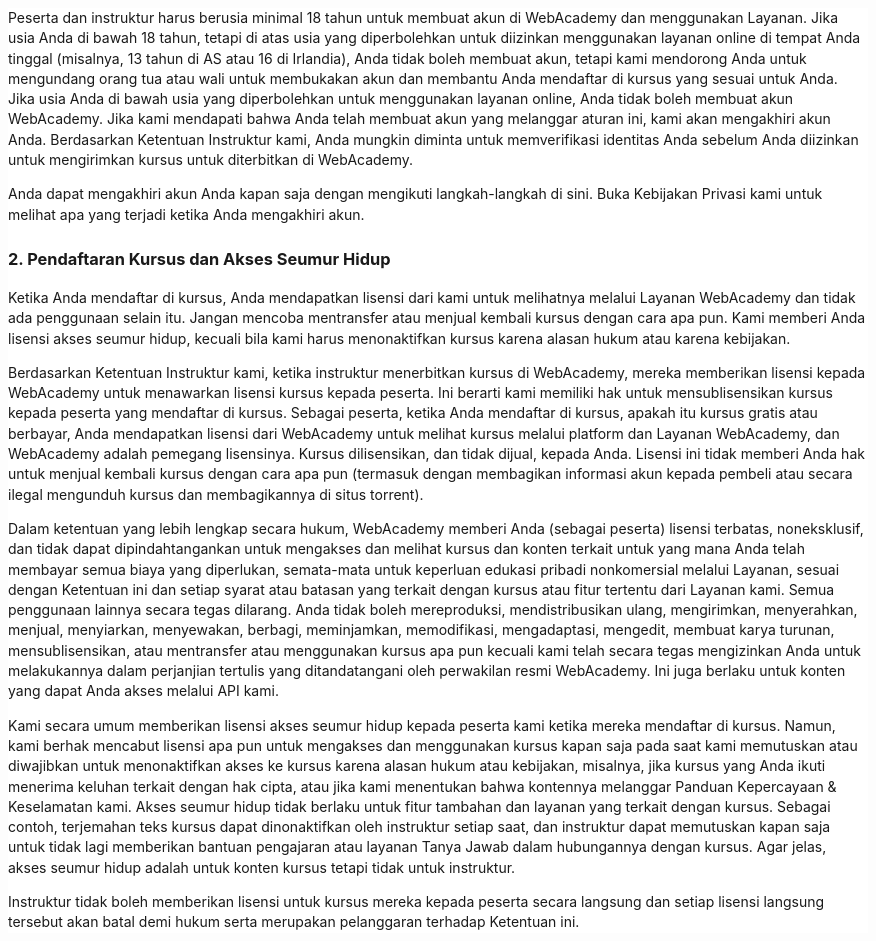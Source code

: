 Peserta dan instruktur harus berusia minimal 18 tahun untuk membuat akun di WebAcademy dan menggunakan Layanan. Jika usia Anda di bawah 18 tahun, tetapi di atas usia yang diperbolehkan untuk diizinkan menggunakan layanan online di tempat Anda tinggal (misalnya, 13 tahun di AS atau 16 di Irlandia), Anda tidak boleh membuat akun, tetapi kami mendorong Anda untuk mengundang orang tua atau wali untuk membukakan akun dan membantu Anda mendaftar di kursus yang sesuai untuk Anda. Jika usia Anda di bawah usia yang diperbolehkan untuk menggunakan layanan online, Anda tidak boleh membuat akun WebAcademy. Jika kami mendapati bahwa Anda telah membuat akun yang melanggar aturan ini, kami akan mengakhiri akun Anda. Berdasarkan Ketentuan Instruktur kami, Anda mungkin diminta untuk memverifikasi identitas Anda sebelum Anda diizinkan untuk mengirimkan kursus untuk diterbitkan di WebAcademy.

Anda dapat mengakhiri akun Anda kapan saja dengan mengikuti langkah-langkah di sini. Buka Kebijakan Privasi kami untuk melihat apa yang terjadi ketika Anda mengakhiri akun.

### 2. Pendaftaran Kursus dan Akses Seumur Hidup

Ketika Anda mendaftar di kursus, Anda mendapatkan lisensi dari kami untuk melihatnya melalui Layanan WebAcademy dan tidak ada penggunaan selain itu. Jangan mencoba mentransfer atau menjual kembali kursus dengan cara apa pun. Kami memberi Anda lisensi akses seumur hidup, kecuali bila kami harus menonaktifkan kursus karena alasan hukum atau karena kebijakan.

Berdasarkan Ketentuan Instruktur kami, ketika instruktur menerbitkan kursus di WebAcademy, mereka memberikan lisensi kepada WebAcademy untuk menawarkan lisensi kursus kepada peserta. Ini berarti kami memiliki hak untuk mensublisensikan kursus kepada peserta yang mendaftar di kursus. Sebagai peserta, ketika Anda mendaftar di kursus, apakah itu kursus gratis atau berbayar, Anda mendapatkan lisensi dari WebAcademy untuk melihat kursus melalui platform dan Layanan WebAcademy, dan WebAcademy adalah pemegang lisensinya. Kursus dilisensikan, dan tidak dijual, kepada Anda. Lisensi ini tidak memberi Anda hak untuk menjual kembali kursus dengan cara apa pun (termasuk dengan membagikan informasi akun kepada pembeli atau secara ilegal mengunduh kursus dan membagikannya di situs torrent).

Dalam ketentuan yang lebih lengkap secara hukum, WebAcademy memberi Anda (sebagai peserta) lisensi terbatas, noneksklusif, dan tidak dapat dipindahtangankan untuk mengakses dan melihat kursus dan konten terkait untuk yang mana Anda telah membayar semua biaya yang diperlukan, semata-mata untuk keperluan edukasi pribadi nonkomersial melalui Layanan, sesuai dengan Ketentuan ini dan setiap syarat atau batasan yang terkait dengan kursus atau fitur tertentu dari Layanan kami. Semua penggunaan lainnya secara tegas dilarang. Anda tidak boleh mereproduksi, mendistribusikan ulang, mengirimkan, menyerahkan, menjual, menyiarkan, menyewakan, berbagi, meminjamkan, memodifikasi, mengadaptasi, mengedit, membuat karya turunan, mensublisensikan, atau mentransfer atau menggunakan kursus apa pun kecuali kami telah secara tegas mengizinkan Anda untuk melakukannya dalam perjanjian tertulis yang ditandatangani oleh perwakilan resmi WebAcademy. Ini juga berlaku untuk konten yang dapat Anda akses melalui API kami.

Kami secara umum memberikan lisensi akses seumur hidup kepada peserta kami ketika mereka mendaftar di kursus. Namun, kami berhak mencabut lisensi apa pun untuk mengakses dan menggunakan kursus kapan saja pada saat kami memutuskan atau diwajibkan untuk menonaktifkan akses ke kursus karena alasan hukum atau kebijakan, misalnya, jika kursus yang Anda ikuti menerima keluhan terkait dengan hak cipta, atau jika kami menentukan bahwa kontennya melanggar Panduan Kepercayaan & Keselamatan kami. Akses seumur hidup tidak berlaku untuk fitur tambahan dan layanan yang terkait dengan kursus. Sebagai contoh, terjemahan teks kursus dapat dinonaktifkan oleh instruktur setiap saat, dan instruktur dapat memutuskan kapan saja untuk tidak lagi memberikan bantuan pengajaran atau layanan Tanya Jawab dalam hubungannya dengan kursus. Agar jelas, akses seumur hidup adalah untuk konten kursus tetapi tidak untuk instruktur.

Instruktur tidak boleh memberikan lisensi untuk kursus mereka kepada peserta secara langsung dan setiap lisensi langsung tersebut akan batal demi hukum serta merupakan pelanggaran terhadap Ketentuan ini.

